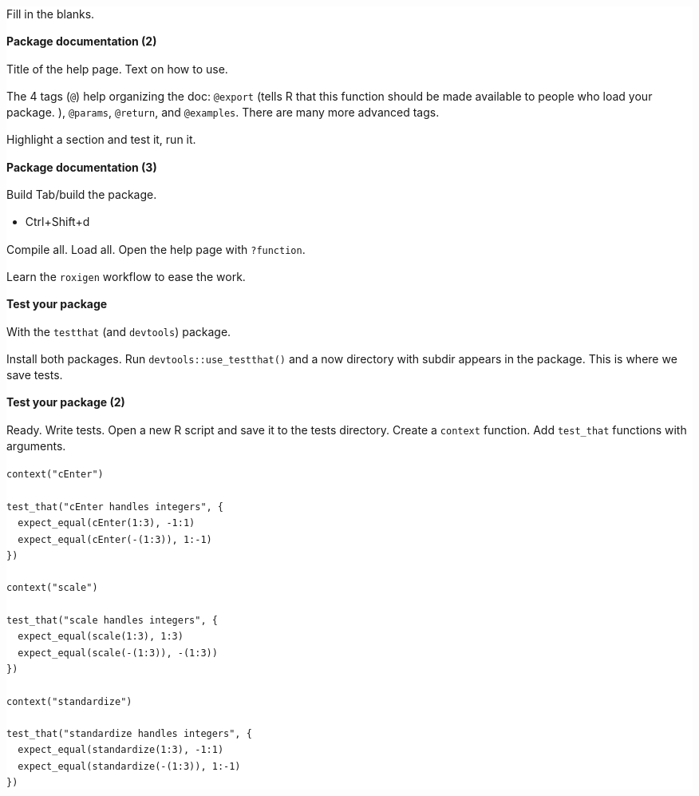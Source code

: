 Fill in the blanks.

**Package documentation (2)**

Title of the help page. Text on how to use.

The 4 tags (`@`) help organizing the doc: `@export` (tells R that this
function should be made available to people who load your package. ),
`@params`, `@return`, and `@examples`. There are many more advanced
tags.

Highlight a section and test it, run it.

**Package documentation (3)**

Build Tab/build the package.

-   Ctrl+Shift+d

Compile all. Load all. Open the help page with `?function`.

Learn the `roxigen` workflow to ease the work.

**Test your package**

With the `testthat` (and `devtools`) package.

Install both packages. Run `devtools::use_testthat()` and a now
directory with subdir appears in the package. This is where we save
tests.

**Test your package (2)**

Ready. Write tests. Open a new R script and save it to the tests
directory. Create a `context` function. Add `test_that` functions with
arguments.

``` text
context("cEnter")

test_that("cEnter handles integers", {
  expect_equal(cEnter(1:3), -1:1)
  expect_equal(cEnter(-(1:3)), 1:-1)
})

context("scale")

test_that("scale handles integers", {
  expect_equal(scale(1:3), 1:3)
  expect_equal(scale(-(1:3)), -(1:3))
})

context("standardize")

test_that("standardize handles integers", {
  expect_equal(standardize(1:3), -1:1)
  expect_equal(standardize(-(1:3)), 1:-1)
})
```
